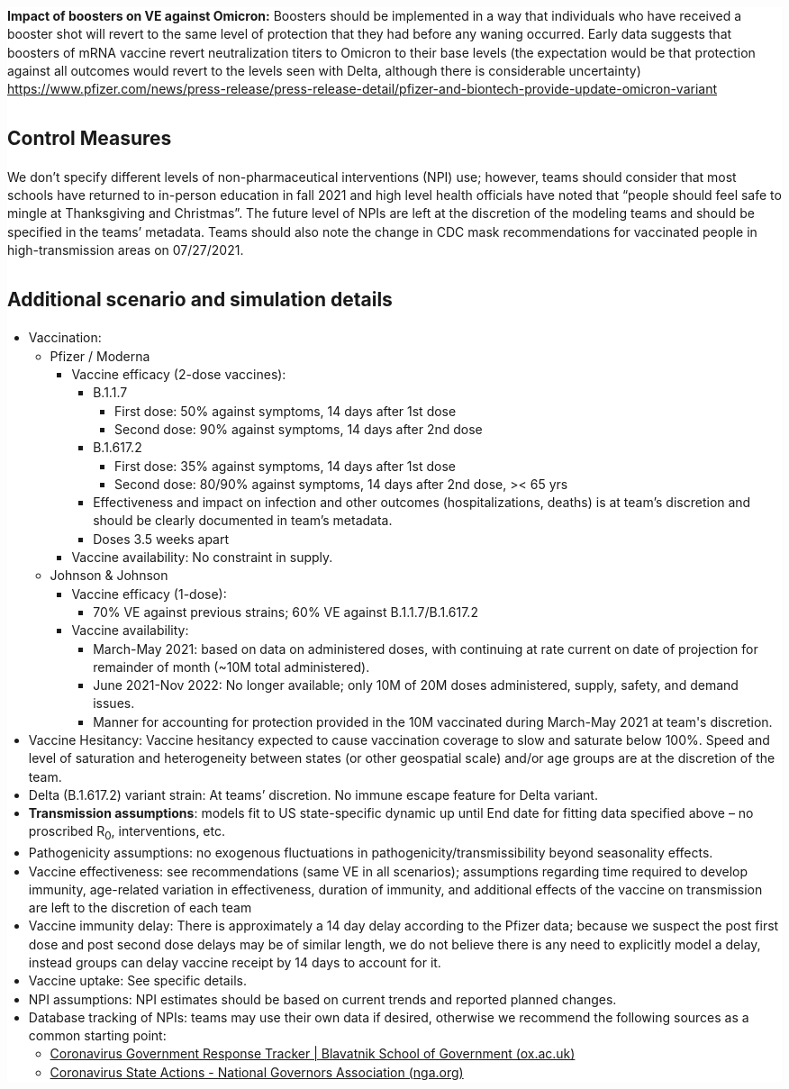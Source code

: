 
**Impact of boosters on VE against Omicron:** Boosters should be implemented in a way that individuals who have received a booster shot will revert to the same level of protection that they had before any waning occurred. Early data suggests that boosters of mRNA vaccine revert neutralization titers to Omicron to their base levels (the expectation would be that protection against all outcomes would revert to the levels seen with Delta, although there is considerable uncertainty) https://www.pfizer.com/news/press-release/press-release-detail/pfizer-and-biontech-provide-update-omicron-variant
## Control Measures
We don’t specify different levels of non-pharmaceutical interventions (NPI) use; however, teams should consider that most schools have returned to in-person education in fall 2021 and high level health officials have noted that “people should feel safe to mingle at Thanksgiving and Christmas”. The future level of NPIs are left at the discretion of the modeling teams and should be specified in the teams’ metadata. Teams should also note the change in CDC mask recommendations for vaccinated people in high-transmission areas on 07/27/2021.
## Additional scenario and simulation details    
*	Vaccination:
    *	Pfizer / Moderna
        *	Vaccine efficacy (2-dose vaccines):
            *   B.1.1.7
                *   First dose: 50% against symptoms, 14 days after 1st dose
                *   Second dose: 90% against symptoms, 14 days after 2nd dose
            *   B.1.617.2
                *   First dose: 35% against symptoms, 14 days after 1st dose
                *   Second dose: 80/90% against symptoms, 14 days after 2nd dose, >< 65 yrs
            *   Effectiveness and impact on infection and other outcomes (hospitalizations, deaths) is at team’s discretion and should be clearly documented in team’s metadata.
            *   Doses 3.5 weeks apart
        *   Vaccine availability: No constraint in supply.
    *	Johnson & Johnson
        *	Vaccine efficacy (1-dose):
            *   70% VE against previous strains; 60% VE against B.1.1.7/B.1.617.2
        *	Vaccine availability:
            *	March-May 2021: based on data on administered doses, with continuing at rate current on date of projection for remainder of month (~10M total administered).
            *	June 2021-Nov 2022: No longer available; only 10M of 20M doses administered, supply, safety, and demand issues.
            *   Manner for accounting for protection provided in the 10M vaccinated during March-May 2021 at team's discretion.
*	Vaccine Hesitancy: Vaccine hesitancy expected to cause vaccination coverage to slow and saturate below 100%. Speed and level of saturation and heterogeneity between states (or other geospatial scale) and/or age groups are at the discretion of the team.
*	Delta (B.1.617.2) variant strain: At teams’ discretion. No immune escape feature for Delta variant.
*   **Transmission assumptions**: models fit to US state-specific dynamic up until End date for fitting data specified above – no proscribed R<sub>0</sub>, interventions, etc.
*   Pathogenicity assumptions: no exogenous fluctuations in pathogenicity/transmissibility beyond seasonality effects.
*   Vaccine effectiveness: see recommendations (same VE in all scenarios); assumptions regarding time required to develop immunity, age-related variation in effectiveness, duration of immunity, and additional effects of the vaccine on transmission are left to the discretion of each team
*   Vaccine immunity delay: There is approximately a 14 day delay according to the Pfizer data; because we suspect the post first dose and post second dose delays may be of similar length, we do not believe there is any need to explicitly model a delay, instead groups can delay vaccine receipt by 14 days to account for it.
*   Vaccine uptake: See specific details.
*   NPI assumptions: NPI estimates should be based on current trends and reported planned changes.
*   Database tracking of NPIs: teams may use their own data if desired, otherwise we recommend the following sources as a common starting point:
    *   [Coronavirus Government Response Tracker | Blavatnik School of Government (ox.ac.uk)](https://www.bsg.ox.ac.uk/research/research-projects/coronavirus-government-response-tracker)
    *   [Coronavirus State Actions - National Governors Association (nga.org)](https://www.nga.org/coronavirus-state-actions-all/)